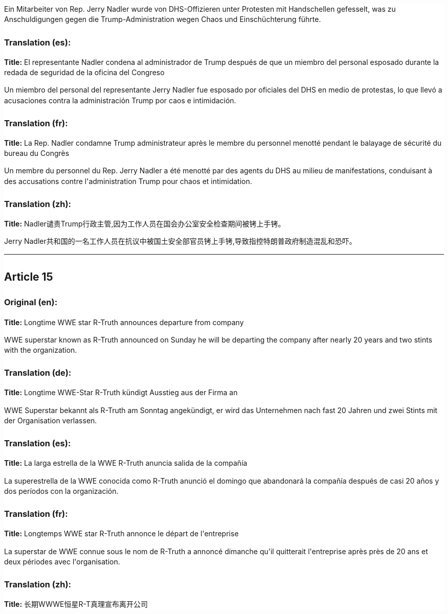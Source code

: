Ein Mitarbeiter von Rep. Jerry Nadler wurde von DHS-Offizieren unter Protesten mit Handschellen gefesselt, was zu Anschuldigungen gegen die Trump-Administration wegen Chaos und Einschüchterung führte.

### Translation (es):
**Title:** El representante Nadler condena al administrador de Trump después de que un miembro del personal esposado durante la redada de seguridad de la oficina del Congreso

Un miembro del personal del representante Jerry Nadler fue esposado por oficiales del DHS en medio de protestas, lo que llevó a acusaciones contra la administración Trump por caos e intimidación.

### Translation (fr):
**Title:** La Rep. Nadler condamne Trump administrateur après le membre du personnel menotté pendant le balayage de sécurité du bureau du Congrès

Un membre du personnel du Rep. Jerry Nadler a été menotté par des agents du DHS au milieu de manifestations, conduisant à des accusations contre l'administration Trump pour chaos et intimidation.

### Translation (zh):
**Title:** Nadler谴责Trump行政主管,因为工作人员在国会办公室安全检查期间被铐上手铐。

Jerry Nadler共和国的一名工作人员在抗议中被国土安全部官员铐上手铐,导致指控特朗普政府制造混乱和恐吓。

---

## Article 15
### Original (en):
**Title:** Longtime WWE star R-Truth announces departure from company

WWE superstar known as R-Truth announced on Sunday he will be departing the company after nearly 20 years and two stints with the organization.

### Translation (de):
**Title:** Longtime WWE-Star R-Truth kündigt Ausstieg aus der Firma an

WWE Superstar bekannt als R-Truth am Sonntag angekündigt, er wird das Unternehmen nach fast 20 Jahren und zwei Stints mit der Organisation verlassen.

### Translation (es):
**Title:** La larga estrella de la WWE R-Truth anuncia salida de la compañía

La superestrella de la WWE conocida como R-Truth anunció el domingo que abandonará la compañía después de casi 20 años y dos períodos con la organización.

### Translation (fr):
**Title:** Longtemps WWE star R-Truth annonce le départ de l'entreprise

La superstar de WWE connue sous le nom de R-Truth a annoncé dimanche qu'il quitterait l'entreprise après près de 20 ans et deux périodes avec l'organisation.

### Translation (zh):
**Title:** 长期WWWE恒星R-T真理宣布离开公司
